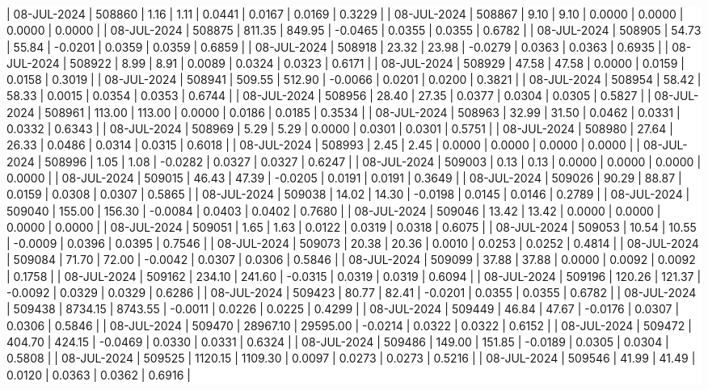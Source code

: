 | 08-JUL-2024 | 508860 | 1.16 | 1.11 | 0.0441 | 0.0167 | 0.0169 | 0.3229 |
| 08-JUL-2024 | 508867 | 9.10 | 9.10 | 0.0000 | 0.0000 | 0.0000 | 0.0000 |
| 08-JUL-2024 | 508875 | 811.35 | 849.95 | -0.0465 | 0.0355 | 0.0355 | 0.6782 |
| 08-JUL-2024 | 508905 | 54.73 | 55.84 | -0.0201 | 0.0359 | 0.0359 | 0.6859 |
| 08-JUL-2024 | 508918 | 23.32 | 23.98 | -0.0279 | 0.0363 | 0.0363 | 0.6935 |
| 08-JUL-2024 | 508922 | 8.99 | 8.91 | 0.0089 | 0.0324 | 0.0323 | 0.6171 |
| 08-JUL-2024 | 508929 | 47.58 | 47.58 | 0.0000 | 0.0159 | 0.0158 | 0.3019 |
| 08-JUL-2024 | 508941 | 509.55 | 512.90 | -0.0066 | 0.0201 | 0.0200 | 0.3821 |
| 08-JUL-2024 | 508954 | 58.42 | 58.33 | 0.0015 | 0.0354 | 0.0353 | 0.6744 |
| 08-JUL-2024 | 508956 | 28.40 | 27.35 | 0.0377 | 0.0304 | 0.0305 | 0.5827 |
| 08-JUL-2024 | 508961 | 113.00 | 113.00 | 0.0000 | 0.0186 | 0.0185 | 0.3534 |
| 08-JUL-2024 | 508963 | 32.99 | 31.50 | 0.0462 | 0.0331 | 0.0332 | 0.6343 |
| 08-JUL-2024 | 508969 | 5.29 | 5.29 | 0.0000 | 0.0301 | 0.0301 | 0.5751 |
| 08-JUL-2024 | 508980 | 27.64 | 26.33 | 0.0486 | 0.0314 | 0.0315 | 0.6018 |
| 08-JUL-2024 | 508993 | 2.45 | 2.45 | 0.0000 | 0.0000 | 0.0000 | 0.0000 |
| 08-JUL-2024 | 508996 | 1.05 | 1.08 | -0.0282 | 0.0327 | 0.0327 | 0.6247 |
| 08-JUL-2024 | 509003 | 0.13 | 0.13 | 0.0000 | 0.0000 | 0.0000 | 0.0000 |
| 08-JUL-2024 | 509015 | 46.43 | 47.39 | -0.0205 | 0.0191 | 0.0191 | 0.3649 |
| 08-JUL-2024 | 509026 | 90.29 | 88.87 | 0.0159 | 0.0308 | 0.0307 | 0.5865 |
| 08-JUL-2024 | 509038 | 14.02 | 14.30 | -0.0198 | 0.0145 | 0.0146 | 0.2789 |
| 08-JUL-2024 | 509040 | 155.00 | 156.30 | -0.0084 | 0.0403 | 0.0402 | 0.7680 |
| 08-JUL-2024 | 509046 | 13.42 | 13.42 | 0.0000 | 0.0000 | 0.0000 | 0.0000 |
| 08-JUL-2024 | 509051 | 1.65 | 1.63 | 0.0122 | 0.0319 | 0.0318 | 0.6075 |
| 08-JUL-2024 | 509053 | 10.54 | 10.55 | -0.0009 | 0.0396 | 0.0395 | 0.7546 |
| 08-JUL-2024 | 509073 | 20.38 | 20.36 | 0.0010 | 0.0253 | 0.0252 | 0.4814 |
| 08-JUL-2024 | 509084 | 71.70 | 72.00 | -0.0042 | 0.0307 | 0.0306 | 0.5846 |
| 08-JUL-2024 | 509099 | 37.88 | 37.88 | 0.0000 | 0.0092 | 0.0092 | 0.1758 |
| 08-JUL-2024 | 509162 | 234.10 | 241.60 | -0.0315 | 0.0319 | 0.0319 | 0.6094 |
| 08-JUL-2024 | 509196 | 120.26 | 121.37 | -0.0092 | 0.0329 | 0.0329 | 0.6286 |
| 08-JUL-2024 | 509423 | 80.77 | 82.41 | -0.0201 | 0.0355 | 0.0355 | 0.6782 |
| 08-JUL-2024 | 509438 | 8734.15 | 8743.55 | -0.0011 | 0.0226 | 0.0225 | 0.4299 |
| 08-JUL-2024 | 509449 | 46.84 | 47.67 | -0.0176 | 0.0307 | 0.0306 | 0.5846 |
| 08-JUL-2024 | 509470 | 28967.10 | 29595.00 | -0.0214 | 0.0322 | 0.0322 | 0.6152 |
| 08-JUL-2024 | 509472 | 404.70 | 424.15 | -0.0469 | 0.0330 | 0.0331 | 0.6324 |
| 08-JUL-2024 | 509486 | 149.00 | 151.85 | -0.0189 | 0.0305 | 0.0304 | 0.5808 |
| 08-JUL-2024 | 509525 | 1120.15 | 1109.30 | 0.0097 | 0.0273 | 0.0273 | 0.5216 |
| 08-JUL-2024 | 509546 | 41.99 | 41.49 | 0.0120 | 0.0363 | 0.0362 | 0.6916 |